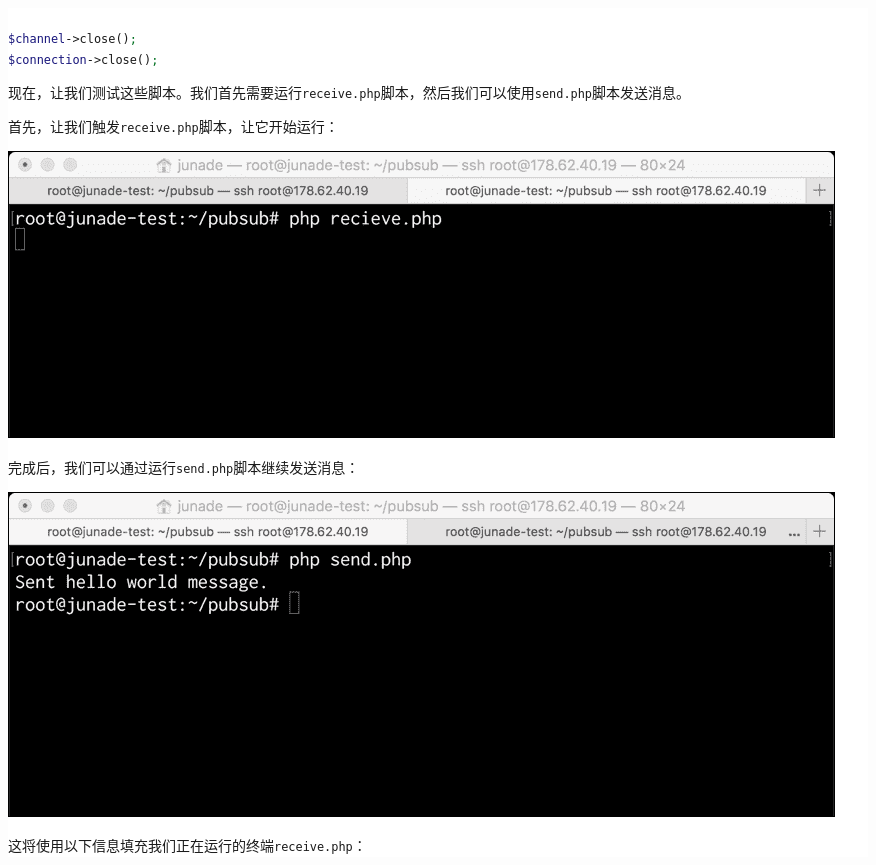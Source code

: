 ```php

$channel->close(); 
$connection->close(); 

```

现在，让我们测试这些脚本。我们首先需要运行`receive.php`脚本，然后我们可以使用`send.php`脚本发送消息。

首先，让我们触发`receive.php`脚本，让它开始运行：

![Publish-Subscriber pattern](img/image_06_017.jpg)

完成后，我们可以通过运行`send.php`脚本继续发送消息：

![Publish-Subscriber pattern](img/image_06_018.jpg)

这将使用以下信息填充我们正在运行的终端`receive.php`：
